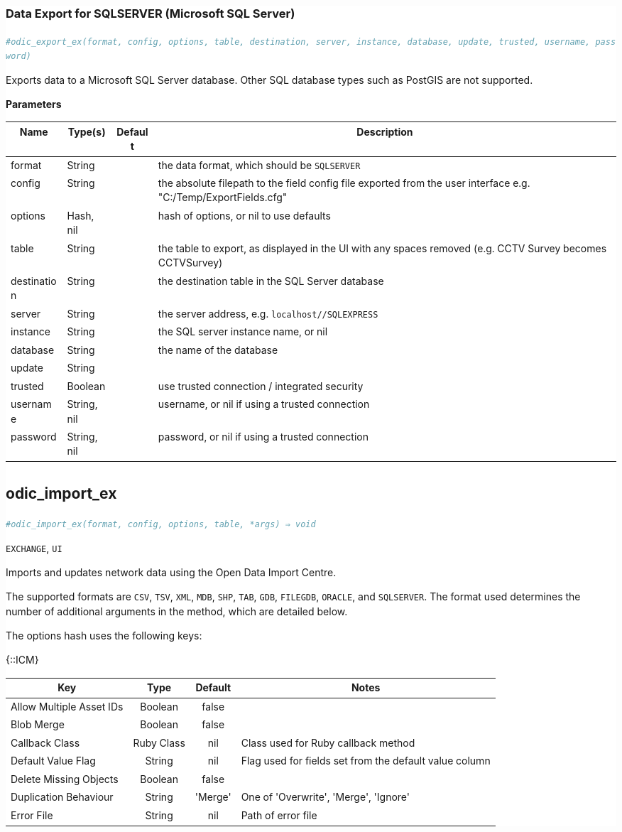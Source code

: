 ### Data Export for SQLSERVER (Microsoft SQL Server)

```ruby
#odic_export_ex(format, config, options, table, destination, server, instance, database, update, trusted, username, password)
```

Exports data to a Microsoft SQL Server database. Other SQL database types such as PostGIS are not supported.

**Parameters**

| Name        | Type(s)     | Default | Description                                                                                                     |
| ----------- | ----------- | ------- | --------------------------------------------------------------------------------------------------------------- |
| format      | String      |         | the data format, which should be `SQLSERVER`                                                                    |
| config      | String      |         | the absolute filepath to the field config file exported from the user interface e.g. "C:/Temp/ExportFields.cfg" |
| options     | Hash, nil   |         | hash of options, or nil to use defaults                                                                         |
| table       | String      |         | the table to export, as displayed in the UI with any spaces removed (e.g. CCTV Survey becomes CCTVSurvey)       |
| destination | String      |         | the destination table in the SQL Server database                                                                |
| server      | String      |         | the server address, e.g. `localhost//SQLEXPRESS`                                                                |
| instance    | String      |         | the SQL server instance name, or nil                                                                            |
| database    | String      |         | the name of the database                                                                                        |
| update      | String      |         |                                                                                                                 |
| trusted     | Boolean     |         | use trusted connection / integrated security                                                                    |
| username    | String, nil |         | username, or nil if using a trusted connection                                                                  |
| password    | String, nil |         | password, or nil if using a trusted connection                                                                  |

## odic_import_ex

```ruby
#odic_import_ex(format, config, options, table, *args) ⇒ void
```

`EXCHANGE`, `UI`

Imports and updates network data using the Open Data Import Centre.

The supported formats are `CSV`, `TSV`, `XML`, `MDB`, `SHP`, `TAB`, `GDB`, `FILEGDB`, `ORACLE`, and `SQLSERVER`. The format used determines the number of additional arguments in the method, which are detailed below.

The options hash uses the following keys:

{::ICM}

| **Key**                        |  **Type**  | **Default** | **Notes**                                              |
| ------------------------------ | :--------: | :---------: | ------------------------------------------------------ |
| Allow Multiple Asset IDs       |  Boolean   |    false    |                                                        |
| Blob Merge                     |  Boolean   |    false    |                                                        |
| Callback Class                 | Ruby Class |     nil     | Class used for Ruby callback method                    |
| Default Value Flag             |   String   |     nil     | Flag used for fields set from the default value column |
| Delete Missing Objects         |  Boolean   |    false    |                                                        |
| Duplication Behaviour          |   String   |   'Merge'   | One of 'Overwrite', 'Merge', 'Ignore'                  |
| Error File                     |   String   |     nil     | Path of error file                                     |